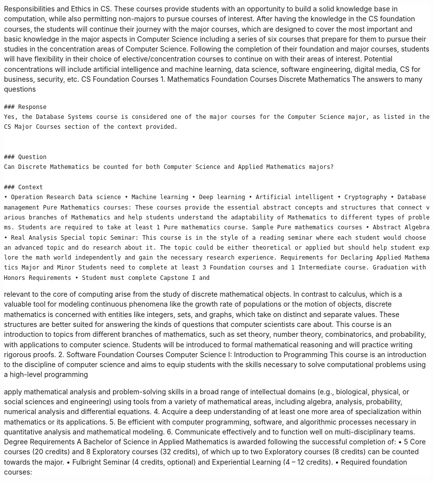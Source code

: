 Responsibilities and Ethics in CS. These courses provide students with an opportunity to build a solid knowledge base in computation, while also permitting non-majors to pursue courses of interest. After having the knowledge in the CS foundation courses, the students will continue their journey with the major courses, which are designed to cover the most important and basic knowledge in the major aspects in Computer Science including a series of six courses that prepare for them to pursue their studies in the concentration areas of Computer Science. Following the completion of their foundation and major courses, students will have flexibility in their choice of elective/concentration courses to continue on with their areas of interest. Potential concentrations will include artificial intelligence and machine learning, data science, software engineering, digital media, CS for business, security, etc. CS Foundation Courses 1. Mathematics Foundation Courses Discrete Mathematics The answers to many questions
    
    ### Response
    Yes, the Database Systems course is considered one of the major courses for the Computer Science major, as listed in the CS Major Courses section of the context provided.
    
                
    ### Question
    Can Discrete Mathematics be counted for both Computer Science and Applied Mathematics majors?
    
    ### Context
    • Operation Research Data science • Machine learning • Deep learning • Artificial intelligent • Cryptography • Database management Pure Mathematics courses: These courses provide the essential abstract concepts and structures that connect various branches of Mathematics and help students understand the adaptability of Mathematics to different types of problems. Students are required to take at least 1 Pure mathematics course. Sample Pure mathematics courses • Abstract Algebra • Real Analysis Special topic Seminar: This course is in the style of a reading seminar where each student would choose an advanced topic and do research about it. The topic could be either theoretical or applied but should help student explore the math world independently and gain the necessary research experience. Requirements for Declaring Applied Mathematics Major and Minor Students need to complete at least 3 Foundation courses and 1 Intermediate course. Graduation with Honors Requirements • Student must complete Capstone I and

relevant to the core of computing arise from the study of discrete mathematical objects. In contrast to calculus, which is a valuable tool for modeling continuous phenomena like the growth rate of populations or the motion of objects, discrete mathematics is concerned with entities like integers, sets, and graphs, which take on distinct and separate values. These structures are better suited for answering the kinds of questions that computer scientists care about. This course is an introduction to topics from different branches of mathematics, such as set theory, number theory, combinatorics, and probability, with applications to computer science. Students will be introduced to formal mathematical reasoning and will practice writing rigorous proofs. 2. Software Foundation Courses Computer Science I: Introduction to Programming This course is an introduction to the discipline of computer science and aims to equip students with the skills necessary to solve computational problems using a high-level programming

apply mathematical analysis and problem-solving skills in a broad range of intellectual domains (e.g., biological, physical, or social sciences and engineering) using tools from a variety of mathematical areas, including algebra, analysis, probability, numerical analysis and differential equations. 4. Acquire a deep understanding of at least one more area of specialization within mathematics or its applications. 5. Be efficient with computer programming, software, and algorithmic processes necessary in quantitative analysis and mathematical modeling. 6. Communicate effectively and to function well on multi-disciplinary teams. Degree Requirements A Bachelor of Science in Applied Mathematics is awarded following the successful completion of: • 5 Core courses (20 credits) and 8 Exploratory courses (32 credits), of which up to two Exploratory courses (8 credits) can be counted towards the major. • Fulbright Seminar (4 credits, optional) and Experiential Learning (4 – 12 credits). • Required foundation courses:
    
